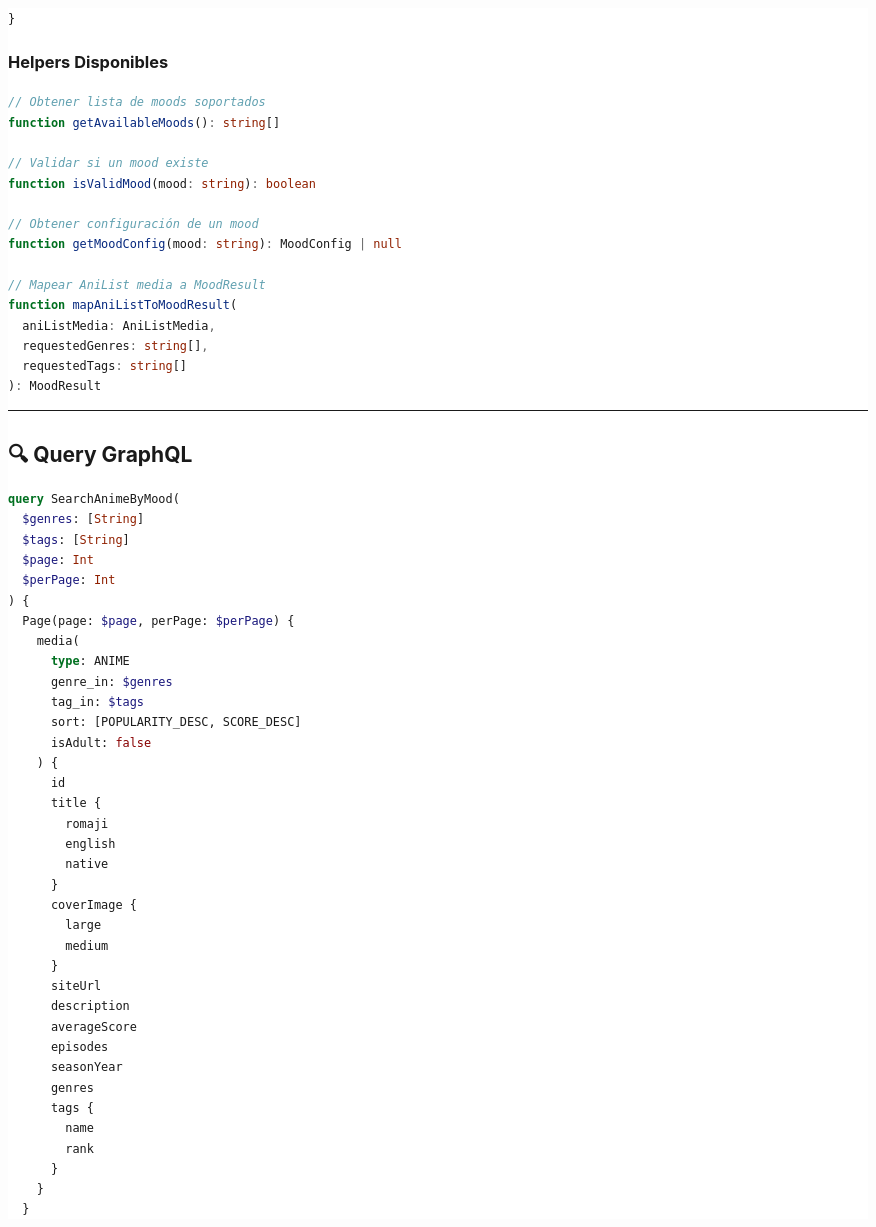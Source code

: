 ```typescript
}
```

### Helpers Disponibles

```typescript
// Obtener lista de moods soportados
function getAvailableMoods(): string[]

// Validar si un mood existe
function isValidMood(mood: string): boolean

// Obtener configuración de un mood
function getMoodConfig(mood: string): MoodConfig | null

// Mapear AniList media a MoodResult
function mapAniListToMoodResult(
  aniListMedia: AniListMedia,
  requestedGenres: string[],
  requestedTags: string[]
): MoodResult
```

---

## 🔍 Query GraphQL

```graphql
query SearchAnimeByMood(
  $genres: [String]
  $tags: [String]
  $page: Int
  $perPage: Int
) {
  Page(page: $page, perPage: $perPage) {
    media(
      type: ANIME
      genre_in: $genres
      tag_in: $tags
      sort: [POPULARITY_DESC, SCORE_DESC]
      isAdult: false
    ) {
      id
      title {
        romaji
        english
        native
      }
      coverImage {
        large
        medium
      }
      siteUrl
      description
      averageScore
      episodes
      seasonYear
      genres
      tags {
        name
        rank
      }
    }
  }
```